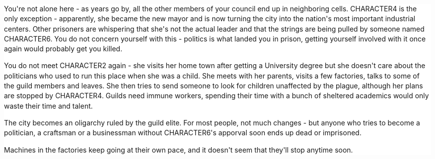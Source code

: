 You're not alone here - as years go by, all the other members
of your council end up in neighboring cells. CHARACTER4 is the only
exception - apparently, she became the new mayor and is now turning
the city into the nation's most important industrial centers.
Other prisoners are whispering that she's not the actual leader
and that the strings are being pulled by someone named CHARACTER6.
You do not concern yourself with this - politics is what landed
you in prison, getting yourself involved with it once again would
probably get you killed.

You do not meet CHARACTER2 again - she visits her home town after
getting a University degree but she doesn't care about the politicians
who used to run this place when she was a child. She meets with her
parents, visits a few factories, talks to some of the guild members
and leaves. She then tries to send someone to look for children
unaffected by the plague, although her plans are stopped by CHARACTER4.
Guilds need immune workers, spending their time with a bunch
of sheltered academics would only waste their time and talent.

The city becomes an oligarchy ruled by the guild elite. For most
people, not much changes - but anyone who tries to become a politician,
a craftsman or a businessman without CHARACTER6's apporval soon
ends up dead or imprisoned.

Machines in the factories keep going at their own pace, and it
doesn't seem that they'll stop anytime soon.
